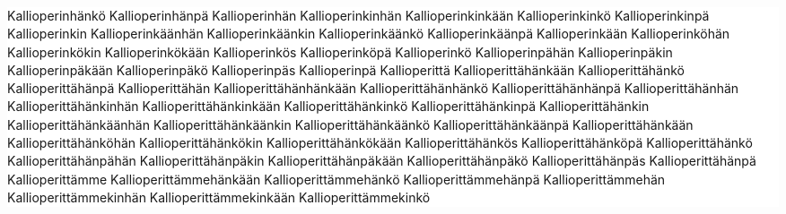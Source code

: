Kallioperinhänkö
Kallioperinhänpä
Kallioperinhän
Kallioperinkinhän
Kallioperinkinkään
Kallioperinkinkö
Kallioperinkinpä
Kallioperinkin
Kallioperinkäänhän
Kallioperinkäänkin
Kallioperinkäänkö
Kallioperinkäänpä
Kallioperinkään
Kallioperinköhän
Kallioperinkökin
Kallioperinkökään
Kallioperinkös
Kallioperinköpä
Kallioperinkö
Kallioperinpähän
Kallioperinpäkin
Kallioperinpäkään
Kallioperinpäkö
Kallioperinpäs
Kallioperinpä
Kallioperittä
Kallioperittähänkään
Kallioperittähänkö
Kallioperittähänpä
Kallioperittähän
Kallioperittähänhänkään
Kallioperittähänhänkö
Kallioperittähänhänpä
Kallioperittähänhän
Kallioperittähänkinhän
Kallioperittähänkinkään
Kallioperittähänkinkö
Kallioperittähänkinpä
Kallioperittähänkin
Kallioperittähänkäänhän
Kallioperittähänkäänkin
Kallioperittähänkäänkö
Kallioperittähänkäänpä
Kallioperittähänkään
Kallioperittähänköhän
Kallioperittähänkökin
Kallioperittähänkökään
Kallioperittähänkös
Kallioperittähänköpä
Kallioperittähänkö
Kallioperittähänpähän
Kallioperittähänpäkin
Kallioperittähänpäkään
Kallioperittähänpäkö
Kallioperittähänpäs
Kallioperittähänpä
Kallioperittämme
Kallioperittämmehänkään
Kallioperittämmehänkö
Kallioperittämmehänpä
Kallioperittämmehän
Kallioperittämmekinhän
Kallioperittämmekinkään
Kallioperittämmekinkö